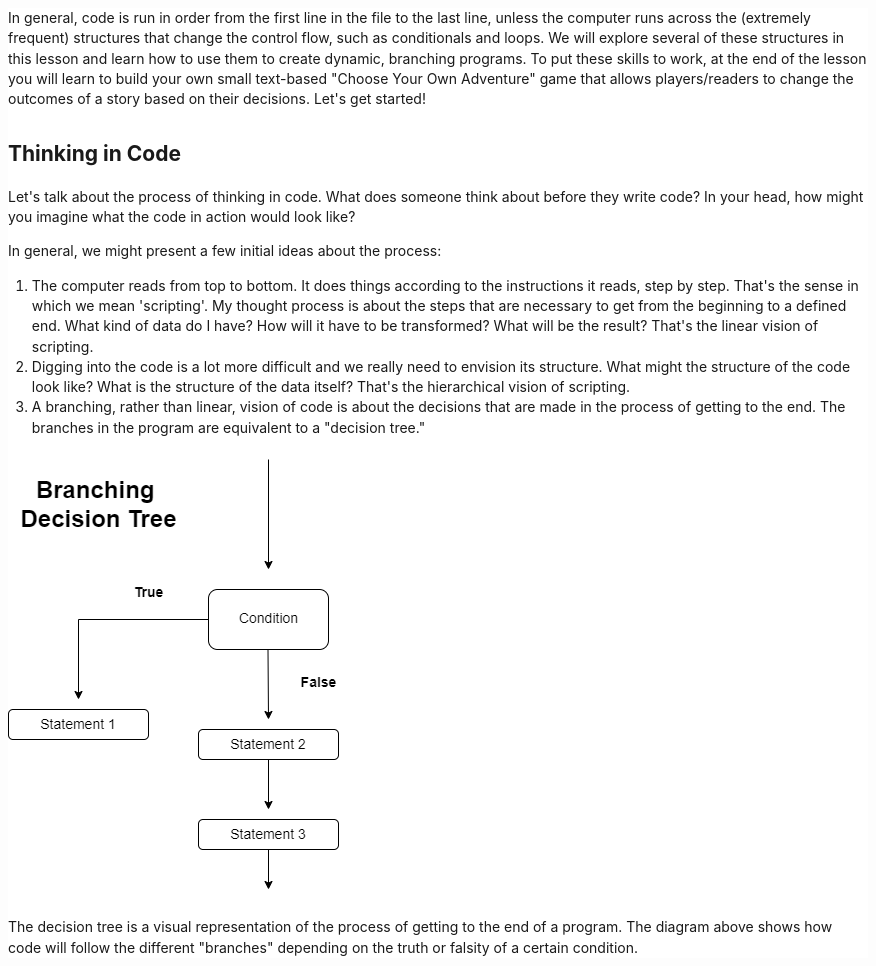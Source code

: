 In general, code is run in order from the first line in the file to the last line, unless the computer runs across the (extremely frequent) structures that change the control flow, such as conditionals and loops. We will explore several of these structures in this lesson and learn how to use them to create dynamic, branching programs. To put these skills to work, at the end of the lesson you will learn to build your own small text-based "Choose Your Own Adventure" game that allows players/readers to change the outcomes of a story based on their decisions. Let's get started! 

## Thinking in Code

Let's talk about the process of thinking in code. What does someone think about before they write code? In your head, how might you imagine what the code in action would look like? 

In general, we might present a few initial ideas about the process:

1. The computer reads from top to bottom. It does things according to the instructions it reads, step by step. That's the sense in which we mean 'scripting'. My thought process is about the steps that are necessary to get from the beginning to a defined end. What kind of data do I have? How will it have to be transformed? What will be the result? That's the linear vision of scripting.
2. Digging into the code is a lot more difficult and we really need to envision its structure. What might the structure of the code look like? What is the structure of the data itself? That's the hierarchical vision of scripting.
3. A branching, rather than linear, vision of code is about the decisions that are made in the process of getting to the end. The branches in the program are equivalent to a "decision tree." 

![Decision Tree](/images/decision-tree.drawio.png)

The decision tree is a visual representation of the process of getting to the end of a program. The diagram above shows how code will follow the different "branches" depending on the truth or falsity of a certain condition.
